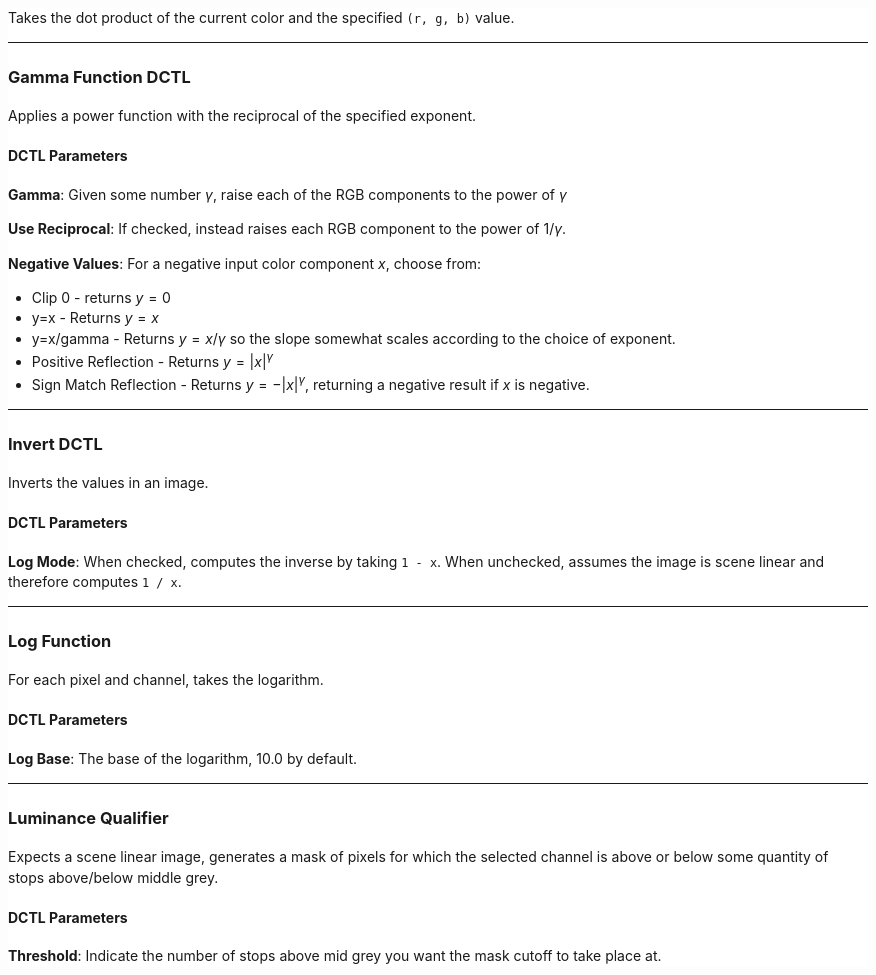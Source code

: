 Takes the dot product of the current color and the specified `(r, g, b)` value.

---

### Gamma Function DCTL

Applies a power function with the reciprocal of the specified exponent.

#### DCTL Parameters

**Gamma**: Given some number $\gamma$, raise each of the RGB components to the power of $\gamma$

**Use Reciprocal**: If checked, instead raises each RGB component to the power of $1 / \gamma$.

**Negative Values**: For a negative input color component $x$, choose from:

-   Clip 0 - returns $y = 0$
-   y=x - Returns $y = x$
-   y=x/gamma - Returns $y = x / \gamma$ so the slope somewhat scales according to the choice of exponent.
-   Positive Reflection - Returns $y = \lvert x \rvert^\gamma$
-   Sign Match Reflection - Returns $y = -\lvert x \rvert^\gamma$, returning a negative result if $x$ is negative.

---

### Invert DCTL

Inverts the values in an image.

#### DCTL Parameters

**Log Mode**: When checked, computes the inverse by taking `1 - x`. When unchecked, assumes the image is scene linear and therefore computes `1 / x`.

---

### Log Function

For each pixel and channel, takes the logarithm.

#### DCTL Parameters

**Log Base**: The base of the logarithm, 10.0 by default.

---

### Luminance Qualifier

Expects a scene linear image, generates a mask of pixels for which the selected channel is above or below some quantity of stops above/below middle grey.

#### DCTL Parameters

**Threshold**: Indicate the number of stops above mid grey you want the mask cutoff to take place at.
